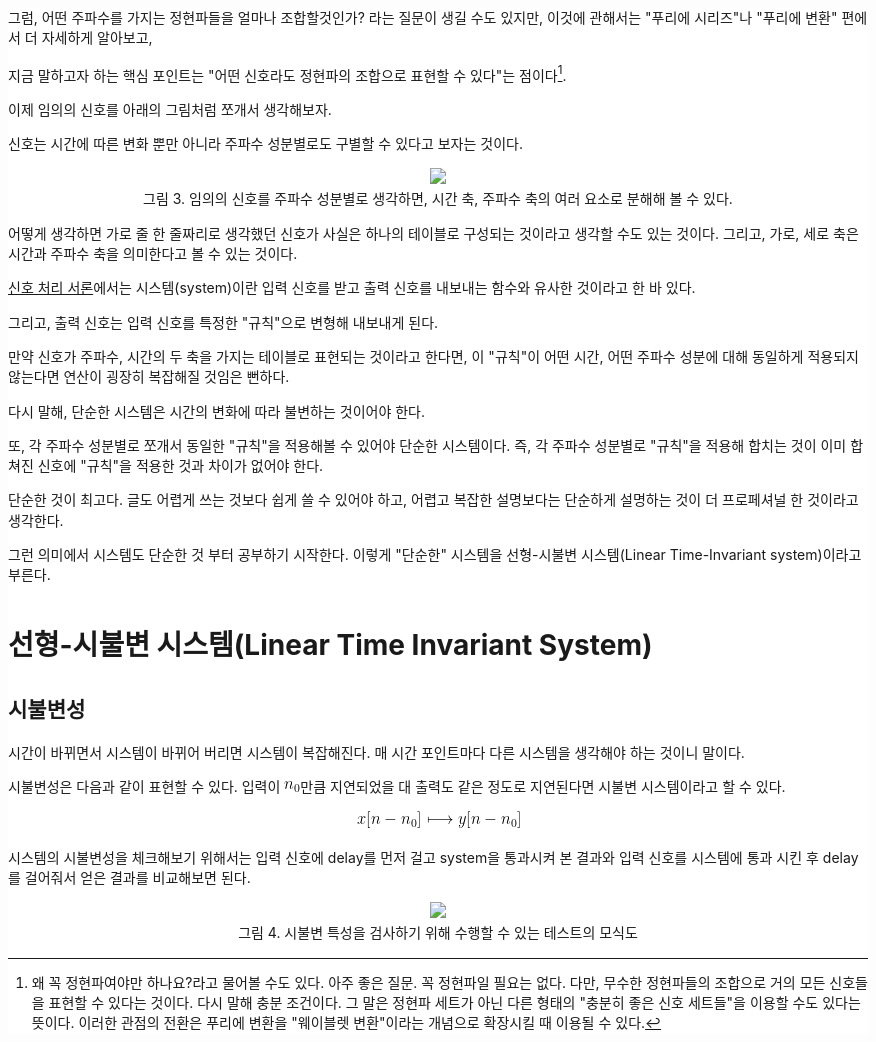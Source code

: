 그럼, 어떤 주파수를 가지는 정현파들을 얼마나 조합할것인가? 라는 질문이 생길 수도 있지만, 이것에 관해서는 "푸리에 시리즈"나 "푸리에 변환" 편에서 더 자세하게 알아보고,

지금 말하고자 하는 핵심 포인트는 "어떤 신호라도 정현파의 조합으로 표현할 수 있다"는 점이다[^1].

[^1]: 왜 꼭 정현파여야만 하나요?라고 물어볼 수도 있다. 아주 좋은 질문. 꼭 정현파일 필요는 없다. 다만, 무수한 정현파들의 조합으로 거의 모든 신호들을 표현할 수 있다는 것이다. 다시 말해 충분 조건이다. 그 말은 정현파 세트가 아닌 다른 형태의 "충분히 좋은 신호 세트들"을 이용할 수도 있다는 뜻이다. 이러한 관점의 전환은 푸리에 변환을 "웨이블렛 변환"이라는 개념으로 확장시킬 때 이용될 수 있다.

이제 임의의 신호를 아래의 그림처럼 쪼개서 생각해보자.

신호는 시간에 따른 변화 뿐만 아니라 주파수 성분별로도 구별할 수 있다고 보자는 것이다.

<p align = "center">
  <img src = "https://raw.githubusercontent.com/angeloyeo/angeloyeo.github.io/master/pics/2022-01-11-LTI_system/pic3.png">
  <br>
  그림 3. 임의의 신호를 주파수 성분별로 생각하면, 시간 축, 주파수 축의 여러 요소로 분해해 볼 수 있다.
</p>

어떻게 생각하면 가로 줄 한 줄짜리로 생각했던 신호가 사실은 하나의 테이블로 구성되는 것이라고 생각할 수도 있는 것이다. 그리고, 가로, 세로 축은 시간과 주파수 축을 의미한다고 볼 수 있는 것이다.

[신호 처리 서론](https://angeloyeo.github.io/2022/01/03/signal_processing_introduction.html)에서는 시스템(system)이란 입력 신호를 받고 출력 신호를 내보내는 함수와 유사한 것이라고 한 바 있다.

그리고, 출력 신호는 입력 신호를 특정한 "규칙"으로 변형해 내보내게 된다.

만약 신호가 주파수, 시간의 두 축을 가지는 테이블로 표현되는 것이라고 한다면, 이 "규칙"이 어떤 시간, 어떤 주파수 성분에 대해 동일하게 적용되지 않는다면 연산이 굉장히 복잡해질 것임은 뻔하다.

다시 말해, 단순한 시스템은 시간의 변화에 따라 불변하는 것이어야 한다.

또, 각 주파수 성분별로 쪼개서 동일한 "규칙"을 적용해볼 수 있어야 단순한 시스템이다. 즉, 각 주파수 성분별로 "규칙"을 적용해 합치는 것이 이미 합쳐진 신호에 "규칙"을 적용한 것과 차이가 없어야 한다.


단순한 것이 최고다. 글도 어렵게 쓰는 것보다 쉽게 쓸 수 있어야 하고, 어렵고 복잡한 설명보다는 단순하게 설명하는 것이 더 프로페셔널 한 것이라고 생각한다.

그런 의미에서 시스템도 단순한 것 부터 공부하기 시작한다. 이렇게 "단순한" 시스템을 선형-시불변 시스템(Linear Time-Invariant system)이라고 부른다.

# 선형-시불변 시스템(Linear Time Invariant System)

## 시불변성

시간이 바뀌면서 시스템이 바뀌어 버리면 시스템이 복잡해진다. 매 시간 포인트마다 다른 시스템을 생각해야 하는 것이니 말이다.

시불변성은 다음과 같이 표현할 수 있다. 입력이 <img src = "https://raw.githubusercontent.com/angeloyeo/angeloyeo.github.io/master/equations/2022-01-11-LTI_system/eq1.png">만큼 지연되었을 대 출력도 같은 정도로 지연된다면 시불변 시스템이라고 할 수 있다.

<p align = "center"> <img src = "https://raw.githubusercontent.com/angeloyeo/angeloyeo.github.io/master/equations/2022-01-11-LTI_system/eq2.png"> </p>

시스템의 시불변성을 체크해보기 위해서는 입력 신호에 delay를 먼저 걸고 system을 통과시켜 본 결과와 입력 신호를 시스템에 통과 시킨 후 delay를 걸어줘서 얻은 결과를 비교해보면 된다.

<p align = "center">
  <img src = "https://raw.githubusercontent.com/angeloyeo/angeloyeo.github.io/master/pics/2022-01-11-LTI_system/pic4.png">
  <br>
  그림 4. 시불변 특성을 검사하기 위해 수행할 수 있는 테스트의 모식도
</p>
